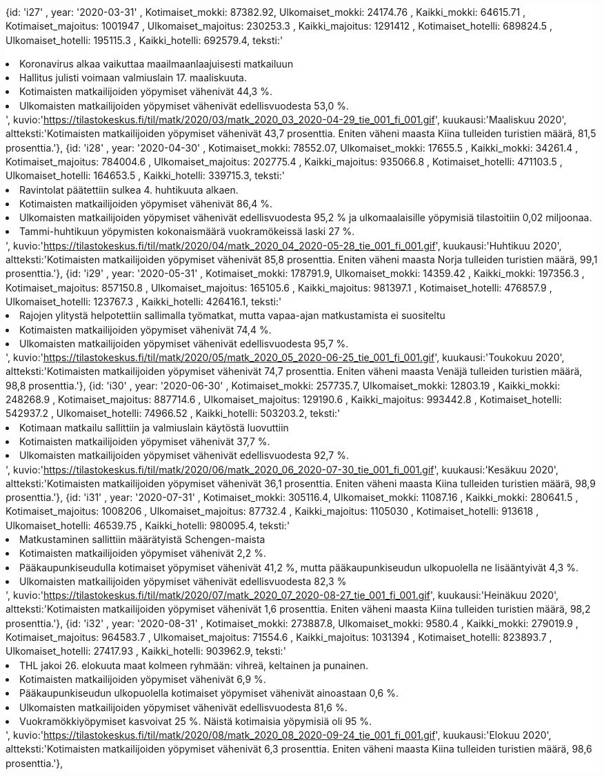 {id: 'i27' , year:  '2020-03-31' , Kotimaiset_mokki: 87382.92, Ulkomaiset_mokki: 24174.76 , Kaikki_mokki: 64615.71 , Kotimaiset_majoitus: 1001947 , Ulkomaiset_majoitus: 230253.3 , Kaikki_majoitus: 1291412 , Kotimaiset_hotelli: 689824.5 , Ulkomaiset_hotelli: 195115.3 , Kaikki_hotelli: 692579.4, teksti:'<li>Koronavirus alkaa vaikuttaa maailmaanlaajuisesti matkailuun</li><li>Hallitus julisti voimaan valmiuslain 17. maaliskuuta.</li><li>Kotimaisten matkailijoiden yöpymiset vähenivät 44,3 %.</li><li>Ulkomaisten matkailijoiden yöpymiset vähenivät edellisvuodesta 53,0 %. </li>', kuvio:'https://tilastokeskus.fi/til/matk/2020/03/matk_2020_03_2020-04-29_tie_001_fi_001.gif', kuukausi:'Maaliskuu 2020', altteksti:'Kotimaisten matkailijoiden yöpymiset vähenivät 43,7 prosenttia. Eniten väheni maasta Kiina tulleiden turistien määrä, 81,5 prosenttia.'},
{id: 'i28' , year:  '2020-04-30' , Kotimaiset_mokki: 78552.07, Ulkomaiset_mokki: 17655.5 , Kaikki_mokki: 34261.4 , Kotimaiset_majoitus: 784004.6 , Ulkomaiset_majoitus: 202775.4 , Kaikki_majoitus: 935066.8 , Kotimaiset_hotelli: 471103.5 , Ulkomaiset_hotelli: 164653.5 , Kaikki_hotelli: 339715.3, teksti:'<li>Ravintolat päätettiin sulkea 4. huhtikuuta alkaen.</li><li>Kotimaisten matkailijoiden yöpymiset vähenivät 86,4 %.  </li><li>Ulkomaisten matkailijoiden yöpymiset vähenivät edellisvuodesta 95,2 % ja ulkomaalaisille yöpymisiä tilastoitiin 0,02 miljoonaa.</li><li>Tammi-huhtikuun yöpymisten kokonaismäärä vuokramökeissä laski 27 %.</li>', kuvio:'https://tilastokeskus.fi/til/matk/2020/04/matk_2020_04_2020-05-28_tie_001_fi_001.gif', kuukausi:'Huhtikuu 2020', altteksti:'Kotimaisten matkailijoiden yöpymiset vähenivät 85,8 prosenttia. Eniten väheni maasta Norja tulleiden turistien määrä, 99,1 prosenttia.'},
{id: 'i29' , year:  '2020-05-31' , Kotimaiset_mokki: 178791.9, Ulkomaiset_mokki: 14359.42 , Kaikki_mokki: 197356.3 , Kotimaiset_majoitus: 857150.8 , Ulkomaiset_majoitus: 165105.6 , Kaikki_majoitus: 981397.1 , Kotimaiset_hotelli: 476857.9 , Ulkomaiset_hotelli: 123767.3 , Kaikki_hotelli: 426416.1, teksti:'<li>Rajojen ylitystä helpotettiin sallimalla työmatkat, mutta vapaa-ajan matkustamista ei suositeltu</li><li>Kotimaisten matkailijoiden yöpymiset vähenivät 74,4 %.</li><li> Ulkomaisten matkailijoiden yöpymiset vähenivät edellisvuodesta 95,7 %.</li>', kuvio:'https://tilastokeskus.fi/til/matk/2020/05/matk_2020_05_2020-06-25_tie_001_fi_001.gif', kuukausi:'Toukokuu 2020', altteksti:'Kotimaisten matkailijoiden yöpymiset vähenivät 74,7 prosenttia. Eniten väheni maasta Venäjä tulleiden turistien määrä, 98,8 prosenttia.'},
{id: 'i30' , year:  '2020-06-30' , Kotimaiset_mokki: 257735.7, Ulkomaiset_mokki: 12803.19 , Kaikki_mokki: 248268.9 , Kotimaiset_majoitus: 887714.6 , Ulkomaiset_majoitus: 129190.6 , Kaikki_majoitus: 993442.8 , Kotimaiset_hotelli: 542937.2 , Ulkomaiset_hotelli: 74966.52 , Kaikki_hotelli: 503203.2, teksti:'<li>Kotimaan matkailu sallittiin ja valmiuslain käytöstä luovuttiin</li><li>Kotimaisten matkailijoiden yöpymiset vähenivät 37,7 %. </li><li>Ulkomaisten matkailijoiden yöpymiset vähenivät edellisvuodesta 92,7 %.</li>', kuvio:'https://tilastokeskus.fi/til/matk/2020/06/matk_2020_06_2020-07-30_tie_001_fi_001.gif', kuukausi:'Kesäkuu 2020', altteksti:'Kotimaisten matkailijoiden yöpymiset vähenivät 36,1 prosenttia. Eniten väheni maasta Kiina tulleiden turistien määrä, 98,9 prosenttia.'},
{id: 'i31' , year:  '2020-07-31' , Kotimaiset_mokki: 305116.4, Ulkomaiset_mokki: 11087.16 , Kaikki_mokki: 280641.5 , Kotimaiset_majoitus: 1008206 , Ulkomaiset_majoitus: 87732.4 , Kaikki_majoitus: 1105030 , Kotimaiset_hotelli: 913618 , Ulkomaiset_hotelli: 46539.75 , Kaikki_hotelli: 980095.4, teksti:'<li>Matkustaminen sallittiin määrätyistä Schengen-maista</li><li>Kotimaisten matkailijoiden yöpymiset vähenivät 2,2 %.</li><li>Pääkaupunkiseudulla kotimaiset yöpymiset vähenivät 41,2 %, mutta pääkaupunkiseudun ulkopuolella ne lisääntyivät 4,3 %.</li><li>Ulkomaisten matkailijoiden yöpymiset vähenivät edellisvuodesta 82,3 %</li>', kuvio:'https://tilastokeskus.fi/til/matk/2020/07/matk_2020_07_2020-08-27_tie_001_fi_001.gif', kuukausi:'Heinäkuu 2020', altteksti:'Kotimaisten matkailijoiden yöpymiset vähenivät 1,6 prosenttia. Eniten väheni maasta Kiina tulleiden turistien määrä, 98,2 prosenttia.'},
{id: 'i32' , year:  '2020-08-31' , Kotimaiset_mokki: 273887.8, Ulkomaiset_mokki: 9580.4 , Kaikki_mokki: 279019.9 , Kotimaiset_majoitus: 964583.7 , Ulkomaiset_majoitus: 71554.6 , Kaikki_majoitus: 1031394 , Kotimaiset_hotelli: 823893.7 , Ulkomaiset_hotelli: 27417.93 , Kaikki_hotelli: 903962.9, teksti:'<li>THL jakoi 26. elokuuta maat kolmeen ryhmään: vihreä, keltainen ja punainen.</li><li>Kotimaisten matkailijoiden yöpymiset vähenivät 6,9 %.</li><li>Pääkaupunkiseudun ulkopuolella kotimaiset yöpymiset vähenivät ainoastaan 0,6 %.</li><li>Ulkomaisten matkailijoiden yöpymiset vähenivät edellisvuodesta 81,6 %.</li><li> Vuokramökkiyöpymiset kasvoivat 25 %. Näistä kotimaisia yöpymisiä oli 95 %.  </li>', kuvio:'https://tilastokeskus.fi/til/matk/2020/08/matk_2020_08_2020-09-24_tie_001_fi_001.gif', kuukausi:'Elokuu 2020', altteksti:'Kotimaisten matkailijoiden yöpymiset vähenivät 6,3 prosenttia. Eniten väheni maasta Kiina tulleiden turistien määrä, 98,6 prosenttia.'},
